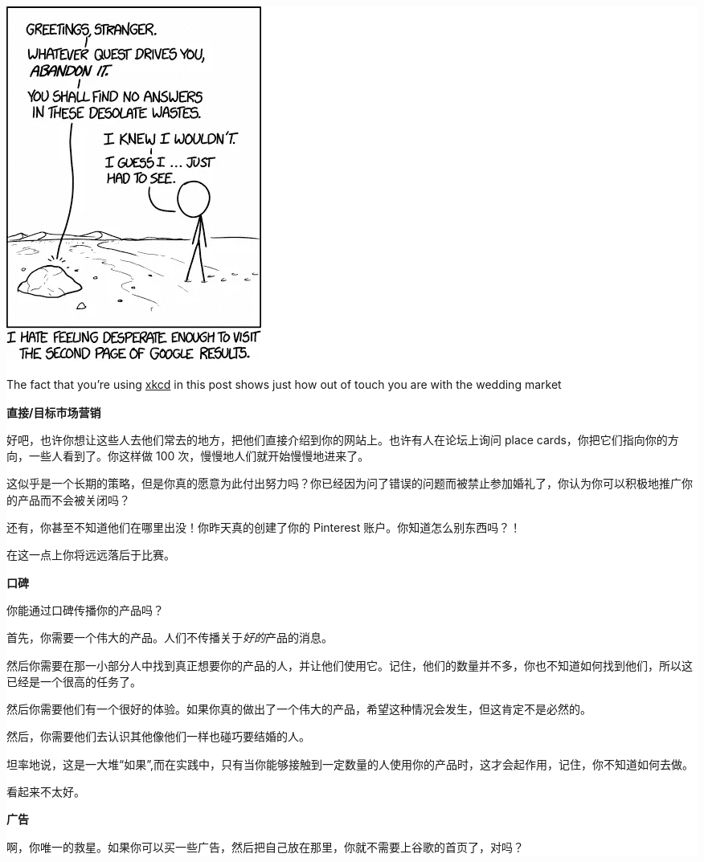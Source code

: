 ![](img/8f137086e8416fce185d22a9945040e7.png)

The fact that you’re using [xkcd](https://xkcd.com/1334/) in this post shows just how out of touch you are with the wedding market

**直接/目标市场营销**

好吧，也许你想让这些人去他们常去的地方，把他们直接介绍到你的网站上。也许有人在论坛上询问 place cards，你把它们指向你的方向，一些人看到了。你这样做 100 次，慢慢地人们就开始慢慢地进来了。

这似乎是一个长期的策略，但是你真的愿意为此付出努力吗？你已经因为问了错误的问题而被禁止参加婚礼了，你认为你可以积极地推广你的产品而不会被关闭吗？

还有，你甚至不知道他们在哪里出没！你昨天真的创建了你的 Pinterest 账户。你知道怎么别东西吗？！

在这一点上你将远远落后于比赛。

**口碑**

你能通过口碑传播你的产品吗？

首先，你需要一个伟大的产品。人们不传播关于*好的*产品的消息。

然后你需要在那一小部分人中找到真正想要你的产品的人，并让他们使用它。记住，他们的数量并不多，你也不知道如何找到他们，所以这已经是一个很高的任务了。

然后你需要他们有一个很好的体验。如果你真的做出了一个伟大的产品，希望这种情况会发生，但这肯定不是必然的。

然后，你需要他们去认识其他像他们一样也碰巧要结婚的人。

坦率地说，这是一大堆“如果”,而在实践中，只有当你能够接触到一定数量的人使用你的产品时，这才会起作用，记住，你不知道如何去做。

看起来不太好。

**广告**

啊，你唯一的救星。如果你可以买一些广告，然后把自己放在那里，你就不需要上谷歌的首页了，对吗？
